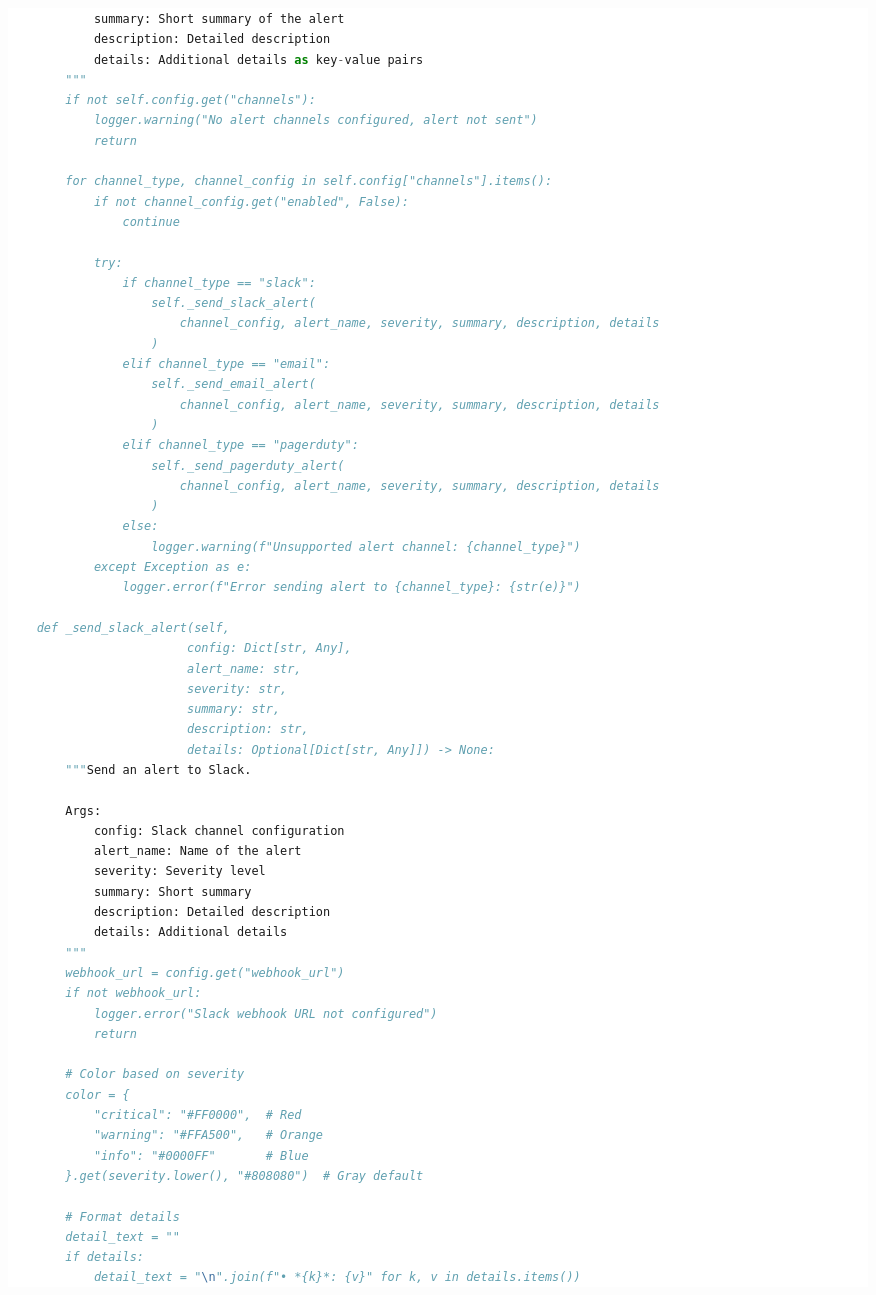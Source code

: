 ```python
            summary: Short summary of the alert
            description: Detailed description
            details: Additional details as key-value pairs
        """
        if not self.config.get("channels"):
            logger.warning("No alert channels configured, alert not sent")
            return
        
        for channel_type, channel_config in self.config["channels"].items():
            if not channel_config.get("enabled", False):
                continue
            
            try:
                if channel_type == "slack":
                    self._send_slack_alert(
                        channel_config, alert_name, severity, summary, description, details
                    )
                elif channel_type == "email":
                    self._send_email_alert(
                        channel_config, alert_name, severity, summary, description, details
                    )
                elif channel_type == "pagerduty":
                    self._send_pagerduty_alert(
                        channel_config, alert_name, severity, summary, description, details
                    )
                else:
                    logger.warning(f"Unsupported alert channel: {channel_type}")
            except Exception as e:
                logger.error(f"Error sending alert to {channel_type}: {str(e)}")
    
    def _send_slack_alert(self, 
                         config: Dict[str, Any],
                         alert_name: str,
                         severity: str,
                         summary: str,
                         description: str,
                         details: Optional[Dict[str, Any]]) -> None:
        """Send an alert to Slack.
        
        Args:
            config: Slack channel configuration
            alert_name: Name of the alert
            severity: Severity level
            summary: Short summary
            description: Detailed description
            details: Additional details
        """
        webhook_url = config.get("webhook_url")
        if not webhook_url:
            logger.error("Slack webhook URL not configured")
            return
        
        # Color based on severity
        color = {
            "critical": "#FF0000",  # Red
            "warning": "#FFA500",   # Orange
            "info": "#0000FF"       # Blue
        }.get(severity.lower(), "#808080")  # Gray default
        
        # Format details
        detail_text = ""
        if details:
            detail_text = "\n".join(f"• *{k}*: {v}" for k, v in details.items())
```